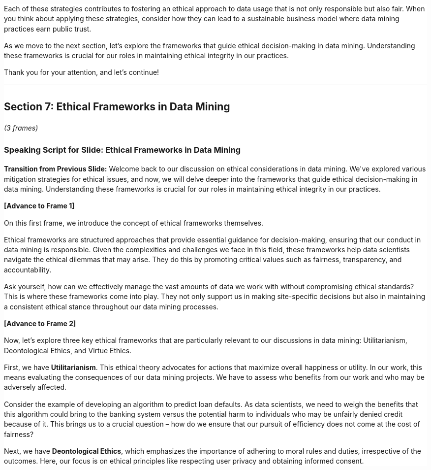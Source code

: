 Each of these strategies contributes to fostering an ethical approach to data usage that is not only responsible but also fair. When you think about applying these strategies, consider how they can lead to a sustainable business model where data mining practices earn public trust.

As we move to the next section, let’s explore the frameworks that guide ethical decision-making in data mining. Understanding these frameworks is crucial for our roles in maintaining ethical integrity in our practices. 

Thank you for your attention, and let’s continue!

---

## Section 7: Ethical Frameworks in Data Mining
*(3 frames)*

### Speaking Script for Slide: Ethical Frameworks in Data Mining

**Transition from Previous Slide:**
Welcome back to our discussion on ethical considerations in data mining. We've explored various mitigation strategies for ethical issues, and now, we will delve deeper into the frameworks that guide ethical decision-making in data mining. Understanding these frameworks is crucial for our roles in maintaining ethical integrity in our practices.

**[Advance to Frame 1]**

On this first frame, we introduce the concept of ethical frameworks themselves. 

Ethical frameworks are structured approaches that provide essential guidance for decision-making, ensuring that our conduct in data mining is responsible. Given the complexities and challenges we face in this field, these frameworks help data scientists navigate the ethical dilemmas that may arise. They do this by promoting critical values such as fairness, transparency, and accountability.

Ask yourself, how can we effectively manage the vast amounts of data we work with without compromising ethical standards? This is where these frameworks come into play. They not only support us in making site-specific decisions but also in maintaining a consistent ethical stance throughout our data mining processes.

**[Advance to Frame 2]**

Now, let’s explore three key ethical frameworks that are particularly relevant to our discussions in data mining: Utilitarianism, Deontological Ethics, and Virtue Ethics.

First, we have **Utilitarianism**. This ethical theory advocates for actions that maximize overall happiness or utility. In our work, this means evaluating the consequences of our data mining projects. We have to assess who benefits from our work and who may be adversely affected. 

Consider the example of developing an algorithm to predict loan defaults. As data scientists, we need to weigh the benefits that this algorithm could bring to the banking system versus the potential harm to individuals who may be unfairly denied credit because of it. This brings us to a crucial question – how do we ensure that our pursuit of efficiency does not come at the cost of fairness?

Next, we have **Deontological Ethics**, which emphasizes the importance of adhering to moral rules and duties, irrespective of the outcomes. Here, our focus is on ethical principles like respecting user privacy and obtaining informed consent. 
